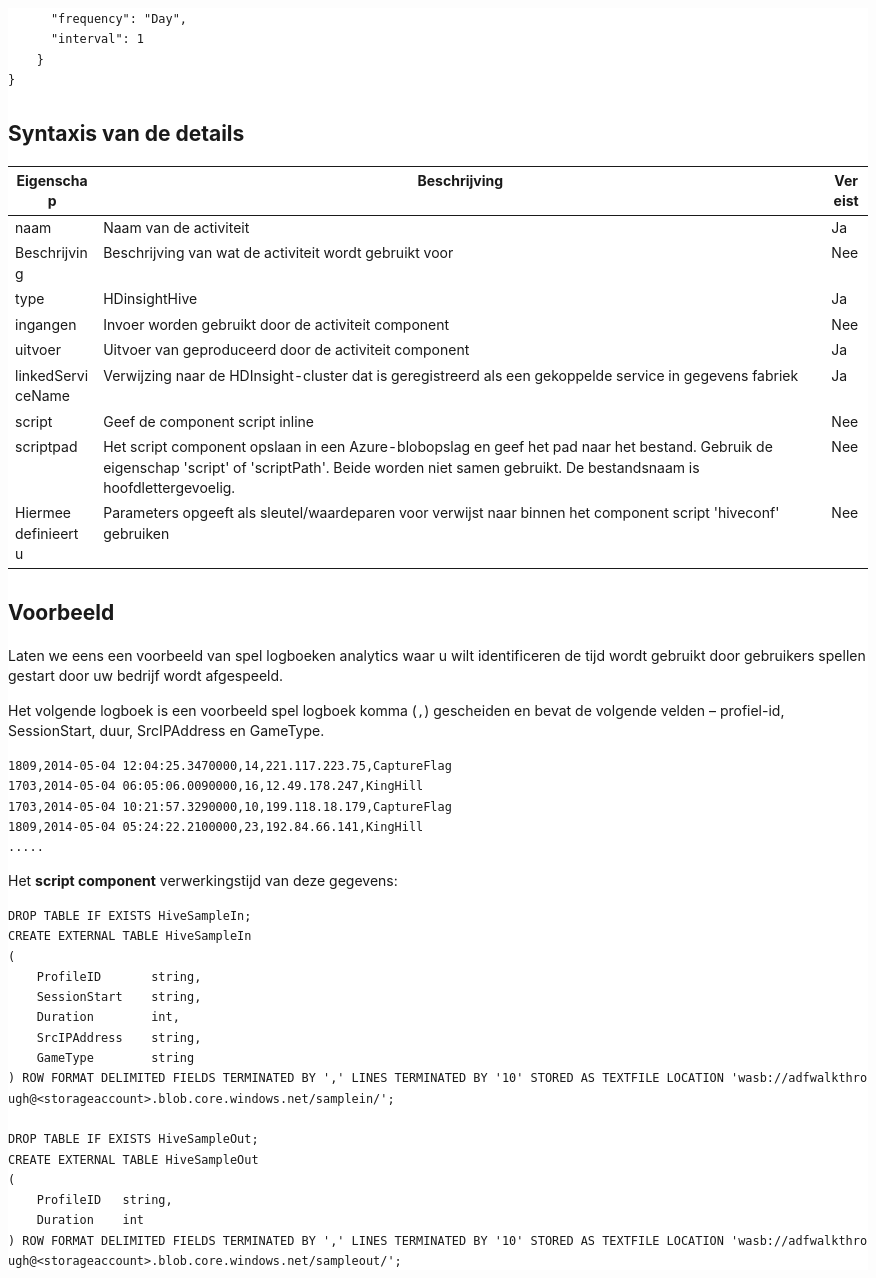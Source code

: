           "frequency": "Day",
          "interval": 1
        }
    }
    
## <a name="syntax-details"></a>Syntaxis van de details

Eigenschap | Beschrijving | Vereist
-------- | ----------- | --------
naam | Naam van de activiteit | Ja
Beschrijving | Beschrijving van wat de activiteit wordt gebruikt voor | Nee
type | HDinsightHive | Ja
ingangen | Invoer worden gebruikt door de activiteit component | Nee
uitvoer | Uitvoer van geproduceerd door de activiteit component | Ja 
linkedServiceName | Verwijzing naar de HDInsight-cluster dat is geregistreerd als een gekoppelde service in gegevens fabriek | Ja 
script | Geef de component script inline | Nee
scriptpad | Het script component opslaan in een Azure-blobopslag en geef het pad naar het bestand. Gebruik de eigenschap 'script' of 'scriptPath'. Beide worden niet samen gebruikt. De bestandsnaam is hoofdlettergevoelig. | Nee 
Hiermee definieert u | Parameters opgeeft als sleutel/waardeparen voor verwijst naar binnen het component script 'hiveconf' gebruiken  | Nee

## <a name="example"></a>Voorbeeld

Laten we eens een voorbeeld van spel logboeken analytics waar u wilt identificeren de tijd wordt gebruikt door gebruikers spellen gestart door uw bedrijf wordt afgespeeld. 

Het volgende logboek is een voorbeeld spel logboek komma (`,`) gescheiden en bevat de volgende velden – profiel-id, SessionStart, duur, SrcIPAddress en GameType.

    1809,2014-05-04 12:04:25.3470000,14,221.117.223.75,CaptureFlag
    1703,2014-05-04 06:05:06.0090000,16,12.49.178.247,KingHill
    1703,2014-05-04 10:21:57.3290000,10,199.118.18.179,CaptureFlag
    1809,2014-05-04 05:24:22.2100000,23,192.84.66.141,KingHill
    .....

Het **script component** verwerkingstijd van deze gegevens:

    DROP TABLE IF EXISTS HiveSampleIn; 
    CREATE EXTERNAL TABLE HiveSampleIn 
    (
        ProfileID       string, 
        SessionStart    string, 
        Duration        int, 
        SrcIPAddress    string, 
        GameType        string
    ) ROW FORMAT DELIMITED FIELDS TERMINATED BY ',' LINES TERMINATED BY '10' STORED AS TEXTFILE LOCATION 'wasb://adfwalkthrough@<storageaccount>.blob.core.windows.net/samplein/'; 
    
    DROP TABLE IF EXISTS HiveSampleOut; 
    CREATE EXTERNAL TABLE HiveSampleOut 
    (   
        ProfileID   string, 
        Duration    int
    ) ROW FORMAT DELIMITED FIELDS TERMINATED BY ',' LINES TERMINATED BY '10' STORED AS TEXTFILE LOCATION 'wasb://adfwalkthrough@<storageaccount>.blob.core.windows.net/sampleout/';
    
